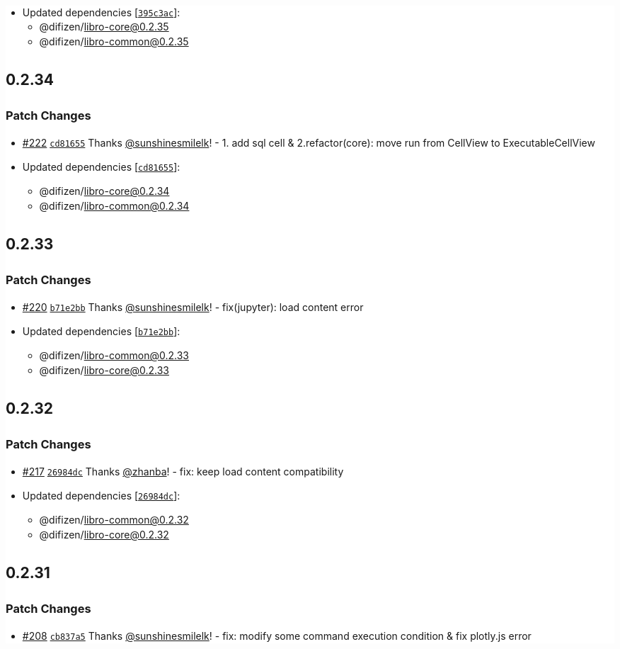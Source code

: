 - Updated dependencies [[`395c3ac`](https://github.com/difizen/libro/commit/395c3accb43aa480d7761e7dd1d4252cd22a647b)]:
  - @difizen/libro-core@0.2.35
  - @difizen/libro-common@0.2.35

## 0.2.34

### Patch Changes

- [#222](https://github.com/difizen/libro/pull/222) [`cd81655`](https://github.com/difizen/libro/commit/cd81655ee46e9b00aab187d87b66c9c297a63d92) Thanks [@sunshinesmilelk](https://github.com/sunshinesmilelk)! - 1. add sql cell & 2.refactor(core): move run from CellView to ExecutableCellView

- Updated dependencies [[`cd81655`](https://github.com/difizen/libro/commit/cd81655ee46e9b00aab187d87b66c9c297a63d92)]:
  - @difizen/libro-core@0.2.34
  - @difizen/libro-common@0.2.34

## 0.2.33

### Patch Changes

- [#220](https://github.com/difizen/libro/pull/220) [`b71e2bb`](https://github.com/difizen/libro/commit/b71e2bb0c7dc52075758540d836524869e2b17c4) Thanks [@sunshinesmilelk](https://github.com/sunshinesmilelk)! - fix(jupyter): load content error

- Updated dependencies [[`b71e2bb`](https://github.com/difizen/libro/commit/b71e2bb0c7dc52075758540d836524869e2b17c4)]:
  - @difizen/libro-common@0.2.33
  - @difizen/libro-core@0.2.33

## 0.2.32

### Patch Changes

- [#217](https://github.com/difizen/libro/pull/217) [`26984dc`](https://github.com/difizen/libro/commit/26984dc78c37be65b40fb09181a8b45077ce8dd0) Thanks [@zhanba](https://github.com/zhanba)! - fix: keep load content compatibility

- Updated dependencies [[`26984dc`](https://github.com/difizen/libro/commit/26984dc78c37be65b40fb09181a8b45077ce8dd0)]:
  - @difizen/libro-common@0.2.32
  - @difizen/libro-core@0.2.32

## 0.2.31

### Patch Changes

- [#208](https://github.com/difizen/libro/pull/208) [`cb837a5`](https://github.com/difizen/libro/commit/cb837a59d2aa5c3a683fba566e834b68994462b8) Thanks [@sunshinesmilelk](https://github.com/sunshinesmilelk)! - fix: modify some command execution condition & fix plotly.js error
